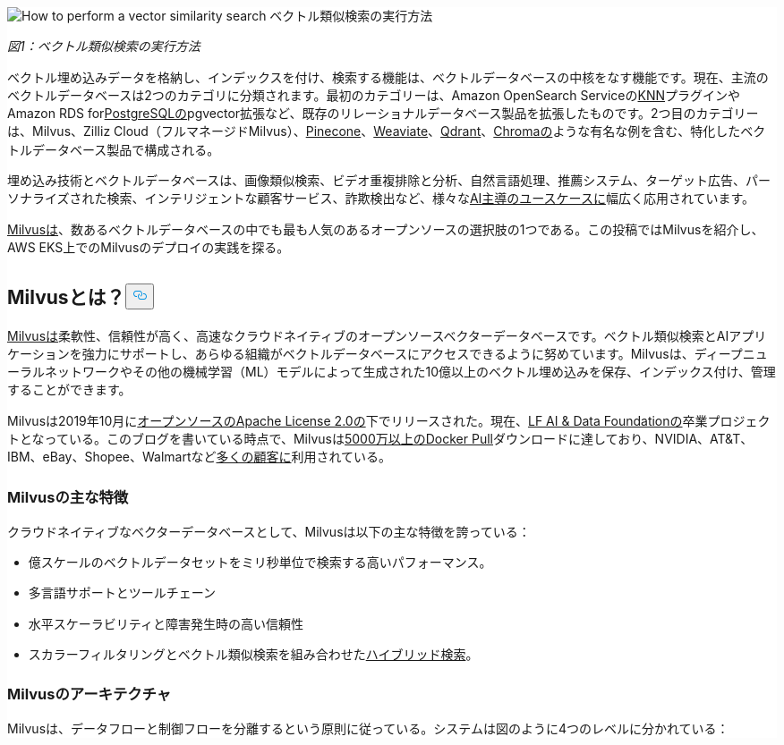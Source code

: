    <span class="img-wrapper"> <img translate="no" src="https://assets.zilliz.com/Figure_2_How_to_perform_a_vector_search_f38e8533a2.png" alt="How to perform a vector similarity search" class="doc-image" id="how-to-perform-a-vector-similarity-search" />
   </span> <span class="img-wrapper"> <span>ベクトル類似検索の実行方法</span> </span></p>
<p><em>図1：ベクトル類似検索の実行方法</em></p>
<p>ベクトル埋め込みデータを格納し、インデックスを付け、検索する機能は、ベクトルデータベースの中核をなす機能です。現在、主流のベクトルデータベースは2つのカテゴリに分類されます。最初のカテゴリーは、Amazon OpenSearch Serviceの<a href="https://zilliz.com/blog/k-nearest-neighbor-algorithm-for-machine-learning">KNN</a>プラグインやAmazon RDS for<a href="https://zilliz.com/comparison/milvus-vs-pgvector">PostgreSQLの</a>pgvector拡張など、既存のリレーショナルデータベース製品を拡張したものです。2つ目のカテゴリーは、Milvus、Zilliz Cloud（フルマネージドMilvus）、<a href="https://zilliz.com/comparison/pinecone-vs-zilliz-vs-milvus">Pinecone</a>、<a href="https://zilliz.com/comparison/milvus-vs-weaviate">Weaviate</a>、<a href="https://zilliz.com/comparison/milvus-vs-qdrant">Qdrant</a>、<a href="https://zilliz.com/blog/milvus-vs-chroma">Chromaの</a>ような有名な例を含む、特化したベクトルデータベース製品で構成される。</p>
<p>埋め込み技術とベクトルデータベースは、画像類似検索、ビデオ重複排除と分析、自然言語処理、推薦システム、ターゲット広告、パーソナライズされた検索、インテリジェントな顧客サービス、詐欺検出など、様々な<a href="https://zilliz.com/vector-database-use-cases">AI主導のユースケースに</a>幅広く応用されています。</p>
<p><a href="https://milvus.io/docs/quickstart.md">Milvusは</a>、数あるベクトルデータベースの中でも最も人気のあるオープンソースの選択肢の1つである。この投稿ではMilvusを紹介し、AWS EKS上でのMilvusのデプロイの実践を探る。</p>
<h2 id="What-is-Milvus" class="common-anchor-header">Milvusとは？<button data-href="#What-is-Milvus" class="anchor-icon" translate="no">
      <svg translate="no"
        aria-hidden="true"
        focusable="false"
        height="20"
        version="1.1"
        viewBox="0 0 16 16"
        width="16"
      >
        <path
          fill="#0092E4"
          fill-rule="evenodd"
          d="M4 9h1v1H4c-1.5 0-3-1.69-3-3.5S2.55 3 4 3h4c1.45 0 3 1.69 3 3.5 0 1.41-.91 2.72-2 3.25V8.59c.58-.45 1-1.27 1-2.09C10 5.22 8.98 4 8 4H4c-.98 0-2 1.22-2 2.5S3 9 4 9zm9-3h-1v1h1c1 0 2 1.22 2 2.5S13.98 12 13 12H9c-.98 0-2-1.22-2-2.5 0-.83.42-1.64 1-2.09V6.25c-1.09.53-2 1.84-2 3.25C6 11.31 7.55 13 9 13h4c1.45 0 3-1.69 3-3.5S14.5 6 13 6z"
        ></path>
      </svg>
    </button></h2><p><a href="https://milvus.io/intro">Milvusは</a>柔軟性、信頼性が高く、高速なクラウドネイティブのオープンソースベクターデータベースです。ベクトル類似検索とAIアプリケーションを強力にサポートし、あらゆる組織がベクトルデータベースにアクセスできるように努めています。Milvusは、ディープニューラルネットワークやその他の機械学習（ML）モデルによって生成された10億以上のベクトル埋め込みを保存、インデックス付け、管理することができます。</p>
<p>Milvusは2019年10月に<a href="https://github.com/milvus-io/milvus/blob/master/LICENSE">オープンソースのApache License 2.0の</a>下でリリースされた。現在、<a href="https://lfaidata.foundation/">LF AI &amp; Data Foundationの</a>卒業プロジェクトとなっている。このブログを書いている時点で、Milvusは<a href="https://hub.docker.com/r/milvusdb/milvus">5000万以上のDocker Pull</a>ダウンロードに達しており、NVIDIA、AT&amp;T、IBM、eBay、Shopee、Walmartなど<a href="https://milvus.io/">多くの顧客に</a>利用されている。</p>
<h3 id="Milvus-Key-Features" class="common-anchor-header">Milvusの主な特徴</h3><p>クラウドネイティブなベクターデータベースとして、Milvusは以下の主な特徴を誇っている：</p>
<ul>
<li><p>億スケールのベクトルデータセットをミリ秒単位で検索する高いパフォーマンス。</p></li>
<li><p>多言語サポートとツールチェーン</p></li>
<li><p>水平スケーラビリティと障害発生時の高い信頼性</p></li>
<li><p>スカラーフィルタリングとベクトル類似検索を組み合わせた<a href="https://zilliz.com/blog/a-review-of-hybrid-search-in-milvus">ハイブリッド検索</a>。</p></li>
</ul>
<h3 id="Milvus-Architecture" class="common-anchor-header">Milvusのアーキテクチャ</h3><p>Milvusは、データフローと制御フローを分離するという原則に従っている。システムは図のように4つのレベルに分かれている：</p>
<p>
  